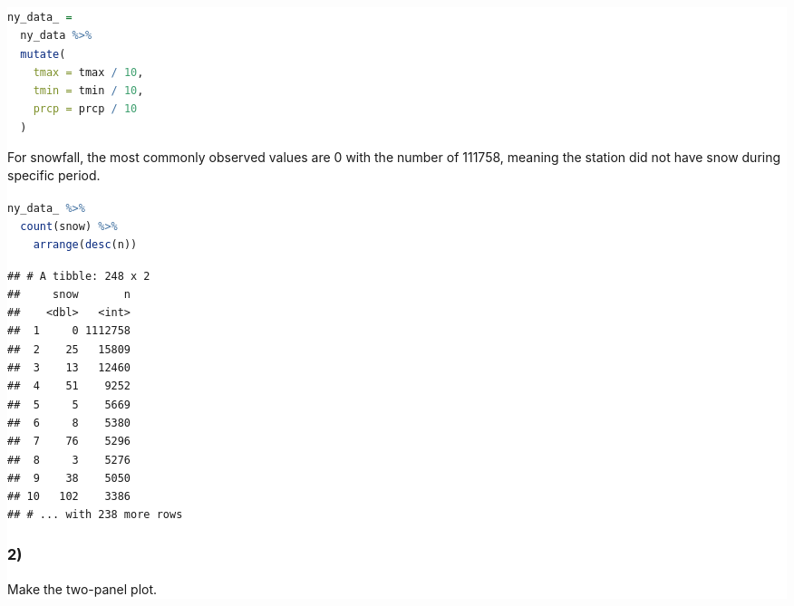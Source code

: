 ``` r
ny_data_ = 
  ny_data %>% 
  mutate(
    tmax = tmax / 10,
    tmin = tmin / 10, 
    prcp = prcp / 10
  )
```

For snowfall, the most commonly observed values are 0 with the number of
111758, meaning the station did not have snow during specific period.

``` r
ny_data_ %>% 
  count(snow) %>% 
    arrange(desc(n)) 
```

    ## # A tibble: 248 x 2
    ##     snow       n
    ##    <dbl>   <int>
    ##  1     0 1112758
    ##  2    25   15809
    ##  3    13   12460
    ##  4    51    9252
    ##  5     5    5669
    ##  6     8    5380
    ##  7    76    5296
    ##  8     3    5276
    ##  9    38    5050
    ## 10   102    3386
    ## # ... with 238 more rows

### 2\)

Make the two-panel plot.
